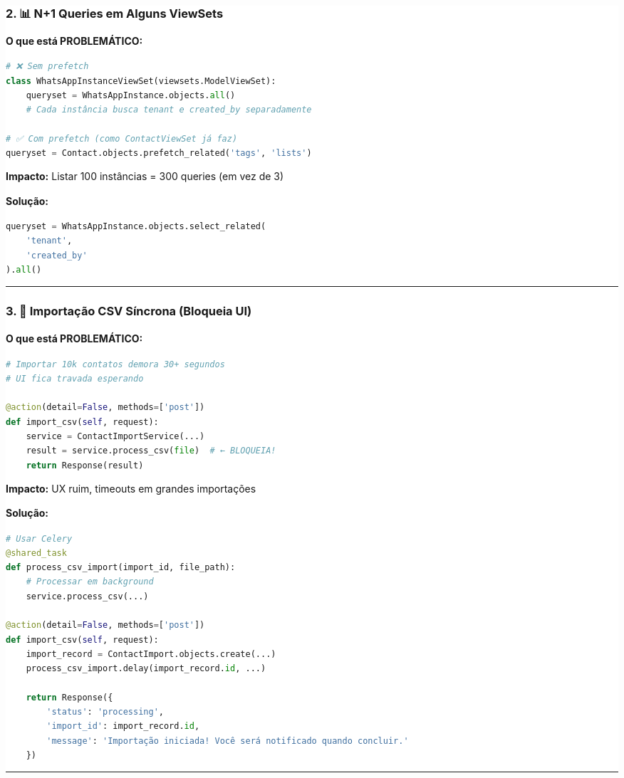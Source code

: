 
### 2. 📊 **N+1 Queries em Alguns ViewSets**

**O que está PROBLEMÁTICO:**
```python
# ❌ Sem prefetch
class WhatsAppInstanceViewSet(viewsets.ModelViewSet):
    queryset = WhatsAppInstance.objects.all()
    # Cada instância busca tenant e created_by separadamente

# ✅ Com prefetch (como ContactViewSet já faz)
queryset = Contact.objects.prefetch_related('tags', 'lists')
```

**Impacto:** Listar 100 instâncias = 300 queries (em vez de 3)

**Solução:**
```python
queryset = WhatsAppInstance.objects.select_related(
    'tenant', 
    'created_by'
).all()
```

---

### 3. 🔄 **Importação CSV Síncrona (Bloqueia UI)**

**O que está PROBLEMÁTICO:**
```python
# Importar 10k contatos demora 30+ segundos
# UI fica travada esperando

@action(detail=False, methods=['post'])
def import_csv(self, request):
    service = ContactImportService(...)
    result = service.process_csv(file)  # ← BLOQUEIA!
    return Response(result)
```

**Impacto:** UX ruim, timeouts em grandes importações

**Solução:**
```python
# Usar Celery
@shared_task
def process_csv_import(import_id, file_path):
    # Processar em background
    service.process_csv(...)

@action(detail=False, methods=['post'])
def import_csv(self, request):
    import_record = ContactImport.objects.create(...)
    process_csv_import.delay(import_record.id, ...)
    
    return Response({
        'status': 'processing',
        'import_id': import_record.id,
        'message': 'Importação iniciada! Você será notificado quando concluir.'
    })
```

---